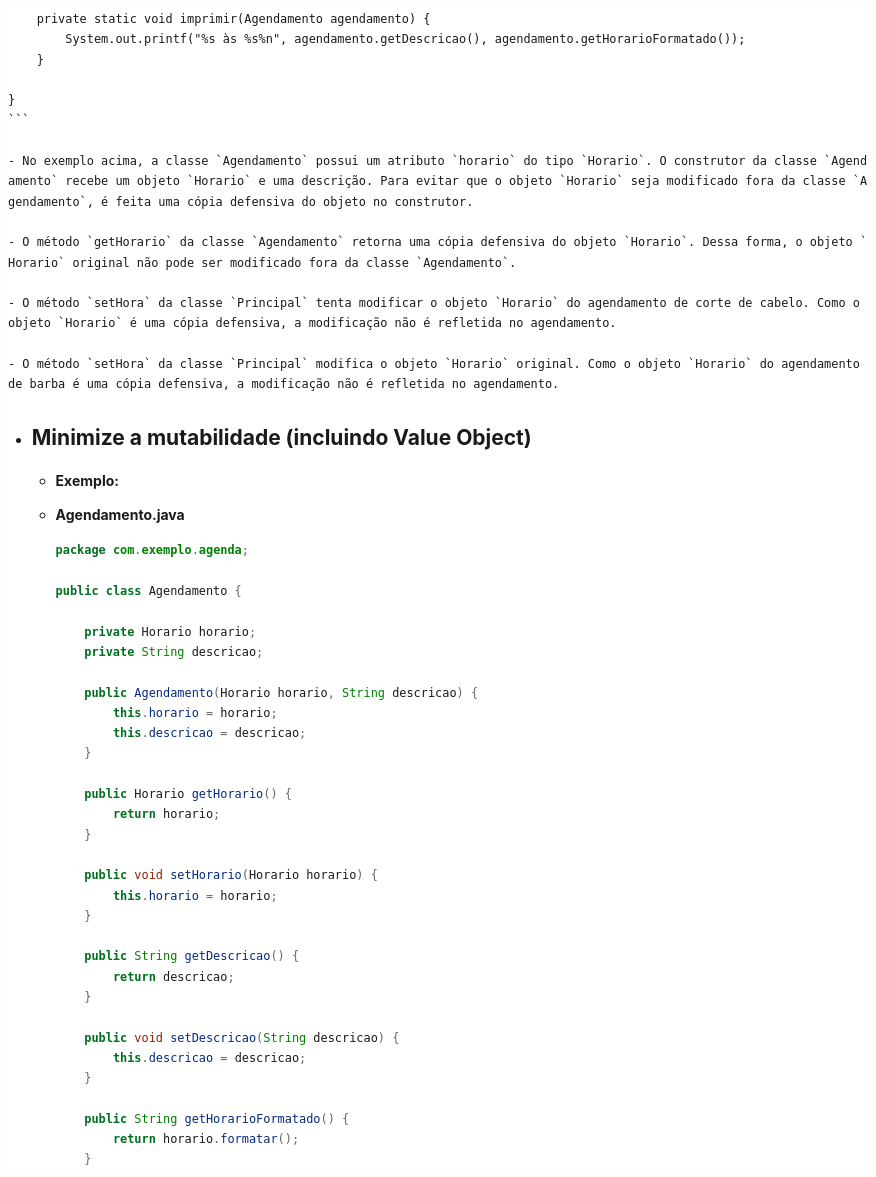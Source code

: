         private static void imprimir(Agendamento agendamento) {
            System.out.printf("%s às %s%n", agendamento.getDescricao(), agendamento.getHorarioFormatado());
        }

    }
    ```

    - No exemplo acima, a classe `Agendamento` possui um atributo `horario` do tipo `Horario`. O construtor da classe `Agendamento` recebe um objeto `Horario` e uma descrição. Para evitar que o objeto `Horario` seja modificado fora da classe `Agendamento`, é feita uma cópia defensiva do objeto no construtor.

    - O método `getHorario` da classe `Agendamento` retorna uma cópia defensiva do objeto `Horario`. Dessa forma, o objeto `Horario` original não pode ser modificado fora da classe `Agendamento`.

    - O método `setHora` da classe `Principal` tenta modificar o objeto `Horario` do agendamento de corte de cabelo. Como o objeto `Horario` é uma cópia defensiva, a modificação não é refletida no agendamento.

    - O método `setHora` da classe `Principal` modifica o objeto `Horario` original. Como o objeto `Horario` do agendamento de barba é uma cópia defensiva, a modificação não é refletida no agendamento.

- ## Minimize a mutabilidade (incluindo Value Object)

  - **Exemplo:**
  - **Agendamento.java**

    ```java
    package com.exemplo.agenda;

    public class Agendamento {

        private Horario horario;
        private String descricao;

        public Agendamento(Horario horario, String descricao) {
            this.horario = horario;
            this.descricao = descricao;
        }

        public Horario getHorario() {
            return horario;
        }

        public void setHorario(Horario horario) {
            this.horario = horario;
        }

        public String getDescricao() {
            return descricao;
        }

        public void setDescricao(String descricao) {
            this.descricao = descricao;
        }

        public String getHorarioFormatado() {
            return horario.formatar();
        }
